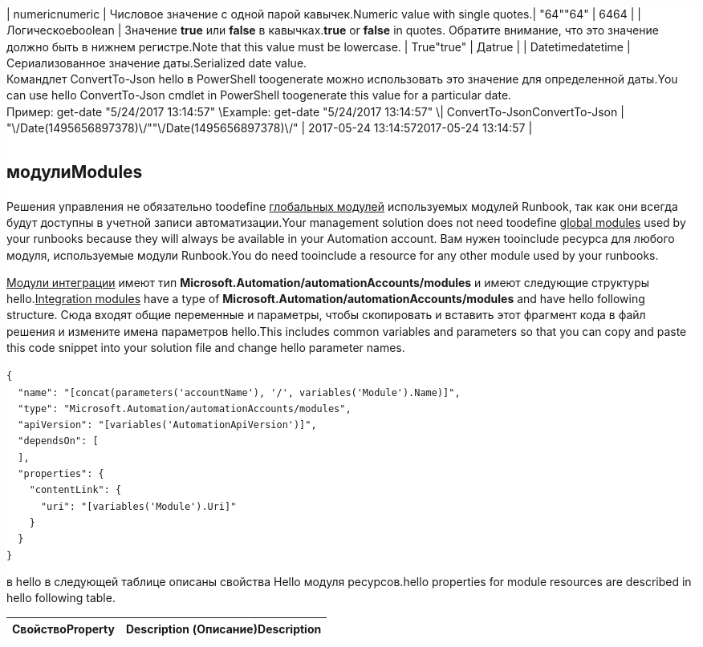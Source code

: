 | <span data-ttu-id="90ab9-253">numeric</span><span class="sxs-lookup"><span data-stu-id="90ab9-253">numeric</span></span>  | <span data-ttu-id="90ab9-254">Числовое значение с одной парой кавычек.</span><span class="sxs-lookup"><span data-stu-id="90ab9-254">Numeric value with single quotes.</span></span>| <span data-ttu-id="90ab9-255">"64"</span><span class="sxs-lookup"><span data-stu-id="90ab9-255">"64"</span></span> | <span data-ttu-id="90ab9-256">64</span><span class="sxs-lookup"><span data-stu-id="90ab9-256">64</span></span> |
| <span data-ttu-id="90ab9-257">Логическое</span><span class="sxs-lookup"><span data-stu-id="90ab9-257">boolean</span></span>  | <span data-ttu-id="90ab9-258">Значение **true** или **false** в кавычках.</span><span class="sxs-lookup"><span data-stu-id="90ab9-258">**true** or **false** in quotes.</span></span>  <span data-ttu-id="90ab9-259">Обратите внимание, что это значение должно быть в нижнем регистре.</span><span class="sxs-lookup"><span data-stu-id="90ab9-259">Note that this value must be lowercase.</span></span> | <span data-ttu-id="90ab9-260">True</span><span class="sxs-lookup"><span data-stu-id="90ab9-260">"true"</span></span> | <span data-ttu-id="90ab9-261">Да</span><span class="sxs-lookup"><span data-stu-id="90ab9-261">true</span></span> |
| <span data-ttu-id="90ab9-262">Datetime</span><span class="sxs-lookup"><span data-stu-id="90ab9-262">datetime</span></span> | <span data-ttu-id="90ab9-263">Сериализованное значение даты.</span><span class="sxs-lookup"><span data-stu-id="90ab9-263">Serialized date value.</span></span><br><span data-ttu-id="90ab9-264">Командлет ConvertTo-Json hello в PowerShell toogenerate можно использовать это значение для определенной даты.</span><span class="sxs-lookup"><span data-stu-id="90ab9-264">You can use hello ConvertTo-Json cmdlet in PowerShell toogenerate this value for a particular date.</span></span><br><span data-ttu-id="90ab9-265">Пример: get-date "5/24/2017 13:14:57" \\</span><span class="sxs-lookup"><span data-stu-id="90ab9-265">Example: get-date "5/24/2017 13:14:57" \\</span></span>| <span data-ttu-id="90ab9-266">ConvertTo-Json</span><span class="sxs-lookup"><span data-stu-id="90ab9-266">ConvertTo-Json</span></span> | <span data-ttu-id="90ab9-267">"\\/Date(1495656897378)\\/"</span><span class="sxs-lookup"><span data-stu-id="90ab9-267">"\\/Date(1495656897378)\\/"</span></span> | <span data-ttu-id="90ab9-268">2017-05-24 13:14:57</span><span class="sxs-lookup"><span data-stu-id="90ab9-268">2017-05-24 13:14:57</span></span> |

## <a name="modules"></a><span data-ttu-id="90ab9-269">модули</span><span class="sxs-lookup"><span data-stu-id="90ab9-269">Modules</span></span>
<span data-ttu-id="90ab9-270">Решения управления не обязательно toodefine [глобальных модулей](../automation/automation-integration-modules.md) используемых модулей Runbook, так как они всегда будут доступны в учетной записи автоматизации.</span><span class="sxs-lookup"><span data-stu-id="90ab9-270">Your management solution does not need toodefine [global modules](../automation/automation-integration-modules.md) used by your runbooks because they will always be available in your Automation account.</span></span>  <span data-ttu-id="90ab9-271">Вам нужен tooinclude ресурса для любого модуля, используемые модули Runbook.</span><span class="sxs-lookup"><span data-stu-id="90ab9-271">You do need tooinclude a resource for any other module used by your runbooks.</span></span>

<span data-ttu-id="90ab9-272">[Модули интеграции](../automation/automation-integration-modules.md) имеют тип **Microsoft.Automation/automationAccounts/modules** и имеют следующие структуры hello.</span><span class="sxs-lookup"><span data-stu-id="90ab9-272">[Integration modules](../automation/automation-integration-modules.md) have a type of **Microsoft.Automation/automationAccounts/modules** and have hello following structure.</span></span>  <span data-ttu-id="90ab9-273">Сюда входят общие переменные и параметры, чтобы скопировать и вставить этот фрагмент кода в файл решения и измените имена параметров hello.</span><span class="sxs-lookup"><span data-stu-id="90ab9-273">This includes common variables and parameters so that you can copy and paste this code snippet into your solution file and change hello parameter names.</span></span>

    {
      "name": "[concat(parameters('accountName'), '/', variables('Module').Name)]",
      "type": "Microsoft.Automation/automationAccounts/modules",
      "apiVersion": "[variables('AutomationApiVersion')]",
      "dependsOn": [
      ],
      "properties": {
        "contentLink": {
          "uri": "[variables('Module').Uri]"
        }
      }
    }


<span data-ttu-id="90ab9-274">в hello в следующей таблице описаны свойства Hello модуля ресурсов.</span><span class="sxs-lookup"><span data-stu-id="90ab9-274">hello properties for module resources are described in hello following table.</span></span>

| <span data-ttu-id="90ab9-275">Свойство</span><span class="sxs-lookup"><span data-stu-id="90ab9-275">Property</span></span> | <span data-ttu-id="90ab9-276">Description (Описание)</span><span class="sxs-lookup"><span data-stu-id="90ab9-276">Description</span></span> |
|:--- |:--- |